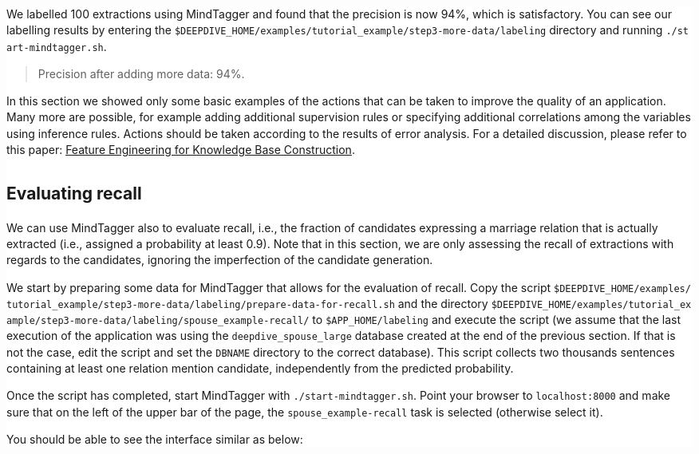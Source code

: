 We labelled 100 extractions using MindTagger and found that the precision is now
94%, which is satisfactory. You can see our labelling results by entering the
`$DEEPDIVE_HOME/examples/tutorial_example/step3-more-data/labeling` directory
and running `./start-mindtagger.sh`.

<blockquote>Precision after adding more data: 94%.</blockquote>

In this section we showed only some basic examples of the actions that can be
taken to improve the quality of an application. Many more are possible, for
example adding additional supervision rules or specifying additional
correlations among the variables using inference rules. Actions should be taken
according to the results of error analysis. For a detailed discussion, please 
refer to this paper:
[Feature Engineering for Knowledge Base Construction](http://arxiv.org/abs/1407.6439).

## <a name="recall" href="#"> </a> Evaluating recall

We can use MindTagger also to evaluate recall, i.e., the fraction of candidates
expressing a marriage relation that is actually extracted (i.e., assigned a
probability at least 0.9). Note that in this section, we are only 
assessing the recall of extractions with regards to the candidates, 
ignoring the imperfection of the candidate generation.

We start by preparing some data for MindTagger that allows for the evaluation of
recall. Copy the script
`$DEEPDIVE_HOME/examples/tutorial_example/step3-more-data/labeling/prepare-data-for-recall.sh`
and the directory
`$DEEPDIVE_HOME/examples/tutorial_example/step3-more-data/labeling/spouse_example-recall/`
to `$APP_HOME/labeling` and execute the script (we assume that the last execution of the
application was using the `deepdive_spouse_large` database created at the end of
the previous section. If that is not the case, edit the script and set the
`DBNAME` directory to the correct database). This script collects two thousands
sentences containing at least one relation mention candidate, independently from
the predicted probability. 

Once the script has completed, start MindTagger with `./start-mindtagger.sh`.
Point your browser to `localhost:8000` and make sure that on the left of the
upper bar of the page, the `spouse_example-recall` task is selected (otherwise
select it). 

You should be able to see the interface similar as below:
